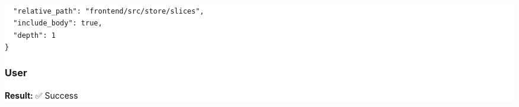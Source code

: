 ```
  "relative_path": "frontend/src/store/slices",
  "include_body": true,
  "depth": 1
}
```

### User

**Result:** ✅ Success
